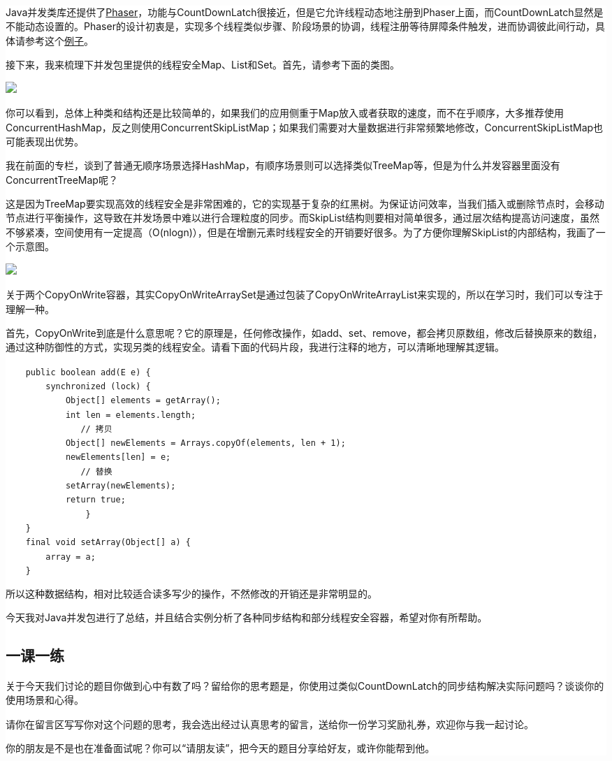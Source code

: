 Java并发类库还提供了[Phaser](https://docs.oracle.com/javase/9/docs/api/java/util/concurrent/Phaser.html)，功能与CountDownLatch很接近，但是它允许线程动态地注册到Phaser上面，而CountDownLatch显然是不能动态设置的。Phaser的设计初衷是，实现多个线程类似步骤、阶段场景的协调，线程注册等待屏障条件触发，进而协调彼此间行动，具体请参考这个[例子](http://www.baeldung.com/java-phaser)。

接下来，我来梳理下并发包里提供的线程安全Map、List和Set。首先，请参考下面的类图。

![](assets/35390aa8a6e6f9c92fda086a1b95b457.png)

你可以看到，总体上种类和结构还是比较简单的，如果我们的应用侧重于Map放入或者获取的速度，而不在乎顺序，大多推荐使用ConcurrentHashMap，反之则使用ConcurrentSkipListMap；如果我们需要对大量数据进行非常频繁地修改，ConcurrentSkipListMap也可能表现出优势。

我在前面的专栏，谈到了普通无顺序场景选择HashMap，有顺序场景则可以选择类似TreeMap等，但是为什么并发容器里面没有ConcurrentTreeMap呢？

这是因为TreeMap要实现高效的线程安全是非常困难的，它的实现基于复杂的红黑树。为保证访问效率，当我们插入或删除节点时，会移动节点进行平衡操作，这导致在并发场景中难以进行合理粒度的同步。而SkipList结构则要相对简单很多，通过层次结构提高访问速度，虽然不够紧凑，空间使用有一定提高（O(nlogn)），但是在增删元素时线程安全的开销要好很多。为了方便你理解SkipList的内部结构，我画了一个示意图。

![](assets/63b94b5b1d002bb191c75d2c48af767b.png)

关于两个CopyOnWrite容器，其实CopyOnWriteArraySet是通过包装了CopyOnWriteArrayList来实现的，所以在学习时，我们可以专注于理解一种。

首先，CopyOnWrite到底是什么意思呢？它的原理是，任何修改操作，如add、set、remove，都会拷贝原数组，修改后替换原来的数组，通过这种防御性的方式，实现另类的线程安全。请看下面的代码片段，我进行注释的地方，可以清晰地理解其逻辑。

```
    public boolean add(E e) {
    	synchronized (lock) {
        	Object[] elements = getArray();
        	int len = elements.length;
               // 拷贝
        	Object[] newElements = Arrays.copyOf(elements, len + 1);
        	newElements[len] = e;
               // 替换
        	setArray(newElements);
        	return true;
                }
    }
    final void setArray(Object[] a) {
    	array = a;
    }

```

所以这种数据结构，相对比较适合读多写少的操作，不然修改的开销还是非常明显的。

今天我对Java并发包进行了总结，并且结合实例分析了各种同步结构和部分线程安全容器，希望对你有所帮助。

## 一课一练

关于今天我们讨论的题目你做到心中有数了吗？留给你的思考题是，你使用过类似CountDownLatch的同步结构解决实际问题吗？谈谈你的使用场景和心得。

请你在留言区写写你对这个问题的思考，我会选出经过认真思考的留言，送给你一份学习奖励礼券，欢迎你与我一起讨论。

你的朋友是不是也在准备面试呢？你可以“请朋友读”，把今天的题目分享给好友，或许你能帮到他。